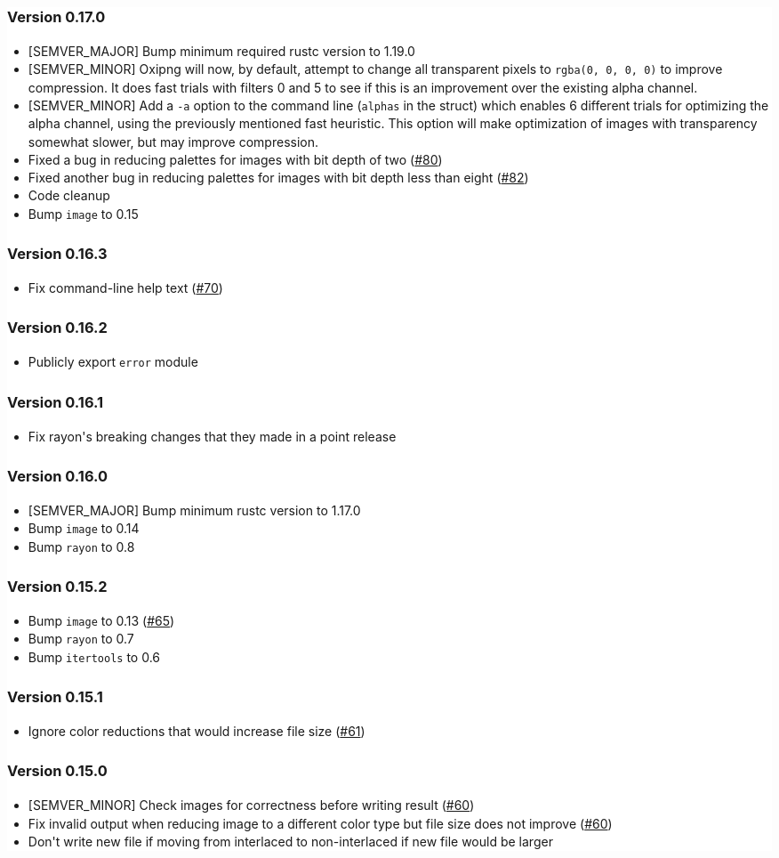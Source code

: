 ### Version 0.17.0

- [SEMVER_MAJOR] Bump minimum required rustc version to 1.19.0
- [SEMVER_MINOR] Oxipng will now, by default, attempt to change all transparent pixels to `rgba(0, 0, 0, 0)` to improve compression.
  It does fast trials with filters 0 and 5 to see if this is an improvement over
  the existing alpha channel.
- [SEMVER_MINOR] Add a `-a` option to the command line (`alphas` in the struct) which enables 6 different
  trials for optimizing the alpha channel, using the previously mentioned fast heuristic.
  This option will make optimization of images with transparency somewhat slower,
  but may improve compression.
- Fixed a bug in reducing palettes for images with bit depth of two ([#80](https://github.com/shssoichiro/oxipng/issues/80))
- Fixed another bug in reducing palettes for images with bit depth less than eight ([#82](https://github.com/shssoichiro/oxipng/issues/82))
- Code cleanup
- Bump `image` to 0.15

### Version 0.16.3

- Fix command-line help text ([#70](https://github.com/shssoichiro/oxipng/issues/70))

### Version 0.16.2

- Publicly export `error` module

### Version 0.16.1

- Fix rayon's breaking changes that they made in a point release

### Version 0.16.0

- [SEMVER_MAJOR] Bump minimum rustc version to 1.17.0
- Bump `image` to 0.14
- Bump `rayon` to 0.8

### Version 0.15.2

- Bump `image` to 0.13 ([#65](https://github.com/shssoichiro/oxipng/pull/65))
- Bump `rayon` to 0.7
- Bump `itertools` to 0.6

### Version 0.15.1

- Ignore color reductions that would increase file size ([#61](https://github.com/shssoichiro/oxipng/issues/61))

### Version 0.15.0

- [SEMVER_MINOR] Check images for correctness before writing result ([#60](https://github.com/shssoichiro/oxipng/issues/60))
- Fix invalid output when reducing image to a different color type but file size does not improve ([#60](https://github.com/shssoichiro/oxipng/issues/60))
- Don't write new file if moving from interlaced to non-interlaced if new file would be larger
